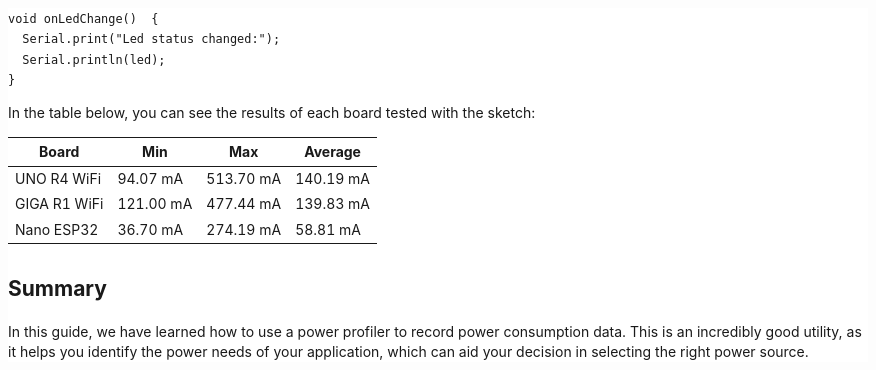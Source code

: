 ```arduino
void onLedChange()  {
  Serial.print("Led status changed:");
  Serial.println(led);
}

```

In the table below, you can see the results of each board tested with the sketch:

| Board        | Min       | Max       | Average   |
| ------------ | --------- | --------- | --------- |
| UNO R4 WiFi  | 94.07 mA  | 513.70 mA | 140.19 mA |
| GIGA R1 WiFi | 121.00 mA | 477.44 mA | 139.83 mA |
| Nano ESP32   | 36.70 mA  | 274.19 mA | 58.81 mA  |

## Summary

In this guide, we have learned how to use a power profiler to record power consumption data. This is an incredibly good utility, as it helps you identify the power needs of your application, which can aid your decision in selecting the right power source.
